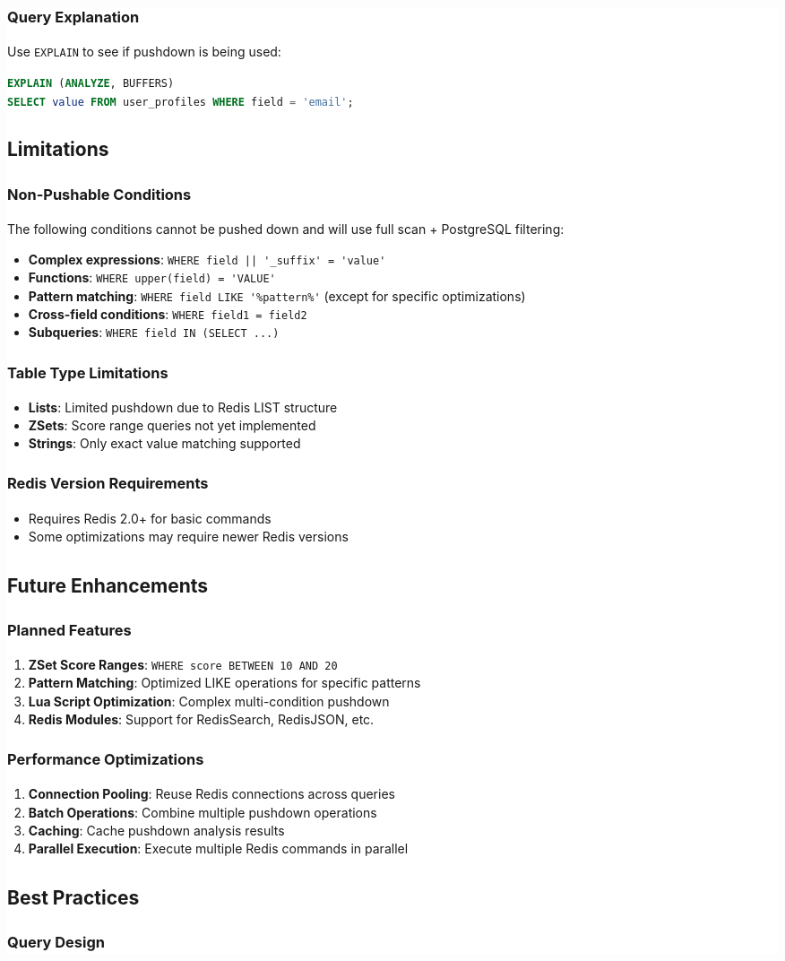 ### Query Explanation

Use `EXPLAIN` to see if pushdown is being used:

```sql
EXPLAIN (ANALYZE, BUFFERS) 
SELECT value FROM user_profiles WHERE field = 'email';
```

## Limitations

### Non-Pushable Conditions

The following conditions cannot be pushed down and will use full scan + PostgreSQL filtering:

- **Complex expressions**: `WHERE field || '_suffix' = 'value'`
- **Functions**: `WHERE upper(field) = 'VALUE'`
- **Pattern matching**: `WHERE field LIKE '%pattern%'` (except for specific optimizations)
- **Cross-field conditions**: `WHERE field1 = field2`
- **Subqueries**: `WHERE field IN (SELECT ...)`

### Table Type Limitations

- **Lists**: Limited pushdown due to Redis LIST structure
- **ZSets**: Score range queries not yet implemented
- **Strings**: Only exact value matching supported

### Redis Version Requirements

- Requires Redis 2.0+ for basic commands
- Some optimizations may require newer Redis versions

## Future Enhancements

### Planned Features

1. **ZSet Score Ranges**: `WHERE score BETWEEN 10 AND 20`
2. **Pattern Matching**: Optimized LIKE operations for specific patterns
3. **Lua Script Optimization**: Complex multi-condition pushdown
4. **Redis Modules**: Support for RedisSearch, RedisJSON, etc.

### Performance Optimizations

1. **Connection Pooling**: Reuse Redis connections across queries
2. **Batch Operations**: Combine multiple pushdown operations
3. **Caching**: Cache pushdown analysis results
4. **Parallel Execution**: Execute multiple Redis commands in parallel

## Best Practices

### Query Design
